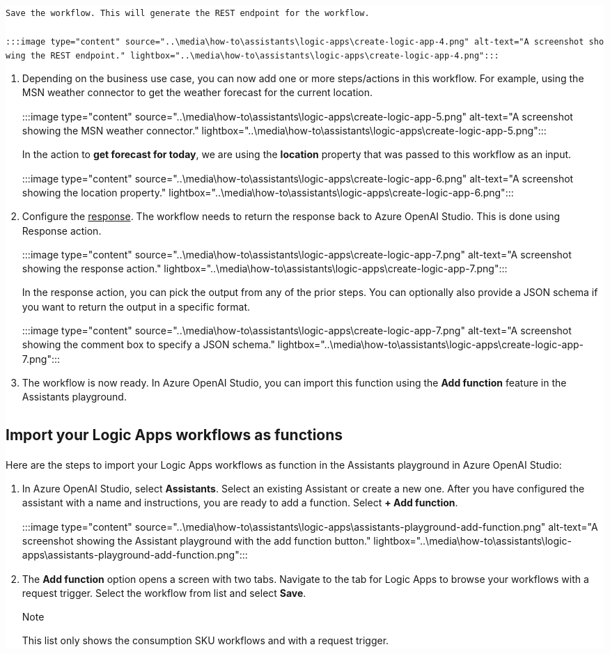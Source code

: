     Save the workflow. This will generate the REST endpoint for the workflow.

    :::image type="content" source="..\media\how-to\assistants\logic-apps\create-logic-app-4.png" alt-text="A screenshot showing the REST endpoint." lightbox="..\media\how-to\assistants\logic-apps\create-logic-app-4.png":::

1. Depending on the business use case, you can now add one or more steps/actions in this workflow. For example, using the MSN weather connector to get the weather forecast for the current location.

    :::image type="content" source="..\media\how-to\assistants\logic-apps\create-logic-app-5.png" alt-text="A screenshot showing the MSN weather connector." lightbox="..\media\how-to\assistants\logic-apps\create-logic-app-5.png":::

    In the action to **get forecast for today**, we are using the **location** property that was passed to this workflow as an input.

    :::image type="content" source="..\media\how-to\assistants\logic-apps\create-logic-app-6.png" alt-text="A screenshot showing the location property." lightbox="..\media\how-to\assistants\logic-apps\create-logic-app-6.png":::

1. Configure the [response](/azure/connectors/connectors-native-reqres#add-a-response-action). The workflow needs to return the response back to Azure OpenAI Studio. This is done using Response action.

    :::image type="content" source="..\media\how-to\assistants\logic-apps\create-logic-app-7.png" alt-text="A screenshot showing the response action." lightbox="..\media\how-to\assistants\logic-apps\create-logic-app-7.png":::

     In the response action, you can pick the output from any of the prior steps. You can optionally also provide a JSON schema if you want to return the output in a specific format.
    
    :::image type="content" source="..\media\how-to\assistants\logic-apps\create-logic-app-7.png" alt-text="A screenshot showing the comment box to specify a JSON schema." lightbox="..\media\how-to\assistants\logic-apps\create-logic-app-7.png":::

1. The workflow is now ready. In Azure OpenAI Studio, you can import this function using the **Add function** feature in the Assistants playground.


## Import your Logic Apps workflows as functions

Here are the steps to import your Logic Apps workflows as function in the Assistants playground in Azure OpenAI Studio:

1. In Azure OpenAI Studio, select **Assistants**. Select an existing Assistant or create a new one. After you have configured the assistant with a name and instructions, you are ready to add a function. Select **+ Add function**. 

    :::image type="content" source="..\media\how-to\assistants\logic-apps\assistants-playground-add-function.png" alt-text="A screenshot showing the Assistant playground with the add function button." lightbox="..\media\how-to\assistants\logic-apps\assistants-playground-add-function.png":::

1. The **Add function** option opens a screen with two tabs. Navigate to the tab for Logic Apps to browse your workflows with a request trigger. Select the workflow from list and select **Save**.  

    > [!NOTE]
    > This list only shows the consumption SKU workflows and with a request trigger.
